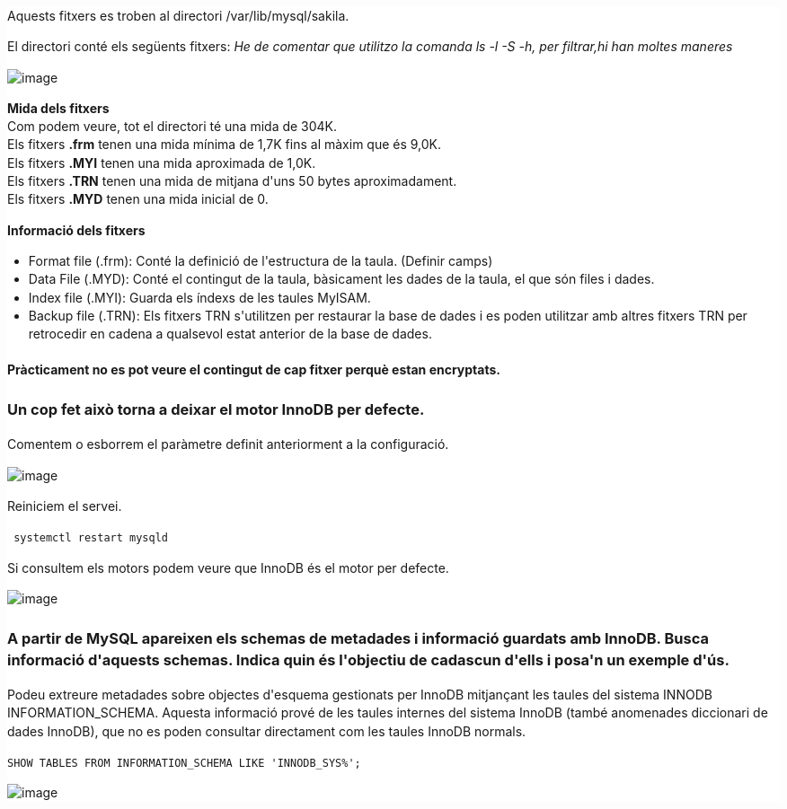 Aquests fitxers es troben al directori /var/lib/mysql/sakila.
        
El directori conté els següents fitxers:
*He de comentar que utilitzo la comanda ls -l -S -h, per filtrar,hi han moltes maneres*

![image](https://user-images.githubusercontent.com/61285257/159690385-da443af5-4d8e-491a-9698-f8b1d616a901.png)

**Mida dels fitxers**  
Com podem veure, tot el directori té una mida de 304K.  
Els fitxers **.frm** tenen una mida mínima de 1,7K fins al màxim que és 9,0K.  
Els fitxers **.MYI** tenen una mida aproximada de 1,0K.  
Els fitxers **.TRN** tenen una mida de mitjana d'uns 50 bytes aproximadament.  
Els fitxers **.MYD** tenen una mida inicial de 0.  

**Informació dels fitxers**  
- Format file (.frm): Conté la definició de l'estructura de la taula. (Definir camps)
- Data File (.MYD): Conté el contingut de la taula, bàsicament les dades de la taula, el que són files i dades.
- Index file (.MYI): Guarda els índexs de les taules MyISAM.
- Backup file (.TRN): Els fitxers TRN s'utilitzen per restaurar la base de dades i es poden utilitzar amb altres fitxers TRN per retrocedir en cadena a qualsevol estat anterior de la base de dades.

#### Pràcticament no es pot veure el contingut de cap fitxer perquè estan encryptats.
    

### Un cop fet això torna a deixar el motor InnoDB per defecte.
Comentem o esborrem el paràmetre definit anteriorment a la configuració.

![image](https://user-images.githubusercontent.com/61285257/159692952-d03e8662-2cef-4a5b-b072-33396d4b2832.png)

Reiniciem el servei.

````bash  
 systemctl restart mysqld
````
Si consultem els motors podem veure que InnoDB és el motor per defecte.

![image](https://user-images.githubusercontent.com/61285257/159693027-563496d7-77fa-40eb-93fb-c23e4af863f2.png)

### A partir de MySQL apareixen els schemas de metadades i informació guardats amb InnoDB. Busca informació d'aquests schemas. Indica quin és l'objectiu de cadascun d'ells i posa'n un exemple d'ús.

Podeu extreure metadades sobre objectes d'esquema gestionats per InnoDB mitjançant les taules del sistema INNODB INFORMATION_SCHEMA. Aquesta informació prové de les taules internes del sistema InnoDB (també anomenades diccionari de dades InnoDB), que no es poden consultar directament com les taules InnoDB normals.

````mysql
SHOW TABLES FROM INFORMATION_SCHEMA LIKE 'INNODB_SYS%';
````  
![image](https://user-images.githubusercontent.com/61285257/159727035-9751fa61-38da-44bf-90e4-1fba9dbb49a5.png)
